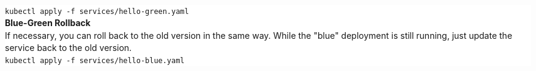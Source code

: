 ```kubectl apply -f services/hello-green.yaml```  
**Blue-Green Rollback**  
If necessary, you can roll back to the old version in the same way. While the "blue" deployment is still running, just update the service back to the old version.   
```kubectl apply -f services/hello-blue.yaml```

